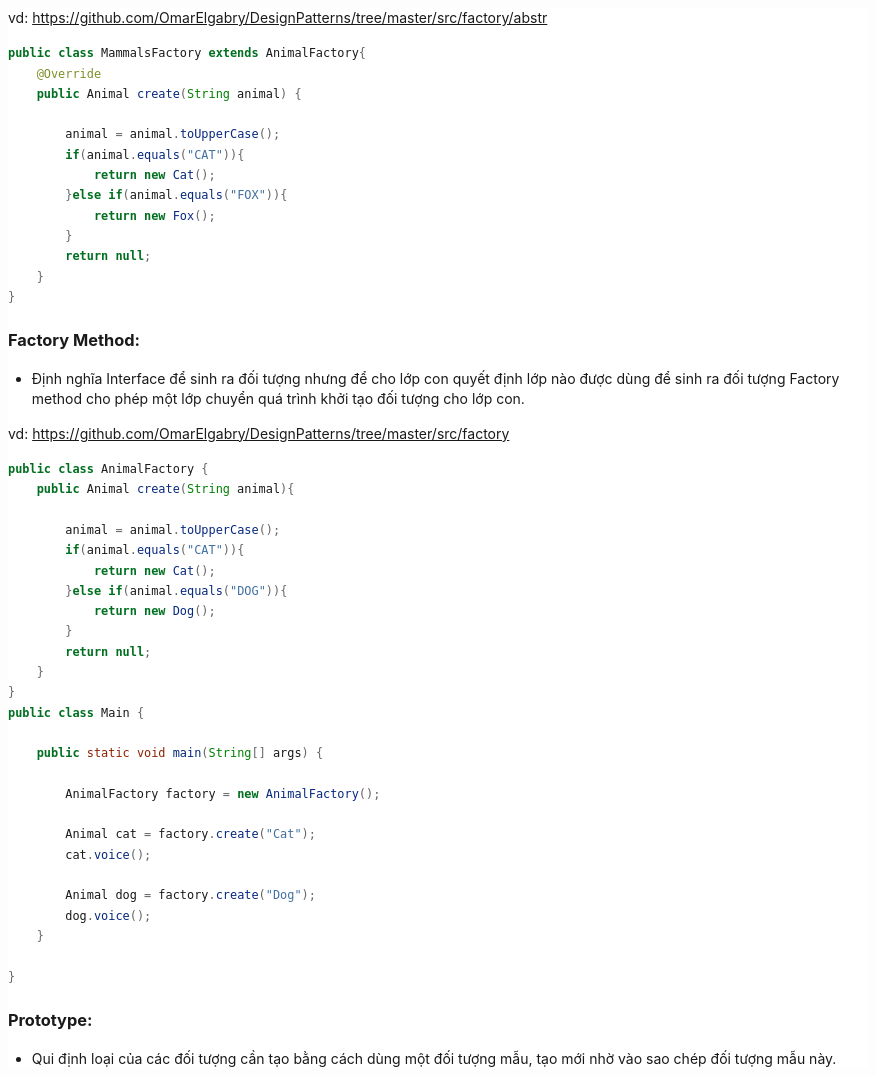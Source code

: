  vd: https://github.com/OmarElgabry/DesignPatterns/tree/master/src/factory/abstr

```java
public class MammalsFactory extends AnimalFactory{
	@Override
	public Animal create(String animal) {
		
		animal = animal.toUpperCase();
		if(animal.equals("CAT")){
			return new Cat();
		}else if(animal.equals("FOX")){
			return new Fox();
		}
		return null;
	}
}
```
### Factory Method:
- Định nghĩa Interface để sinh ra đối tượng nhưng để cho lớp con quyết định lớp nào được dùng để sinh ra đối tượng Factory method cho phép một lớp chuyển quá trình khởi tạo đối tượng cho lớp con.

 vd: https://github.com/OmarElgabry/DesignPatterns/tree/master/src/factory
```java
public class AnimalFactory {
	public Animal create(String animal){
		
		animal = animal.toUpperCase();
		if(animal.equals("CAT")){
			return new Cat();
		}else if(animal.equals("DOG")){
			return new Dog();
		}
		return null;
	}
}
public class Main {

	public static void main(String[] args) {
		
		AnimalFactory factory = new AnimalFactory();
		
		Animal cat = factory.create("Cat");
		cat.voice();

		Animal dog = factory.create("Dog");
		dog.voice();
	}

}
```
### Prototype:
- Qui định loại của các đối tượng cần tạo bằng cách dùng một đối tượng mẫu, tạo mới nhờ vào sao chép đối tượng mẫu này.
